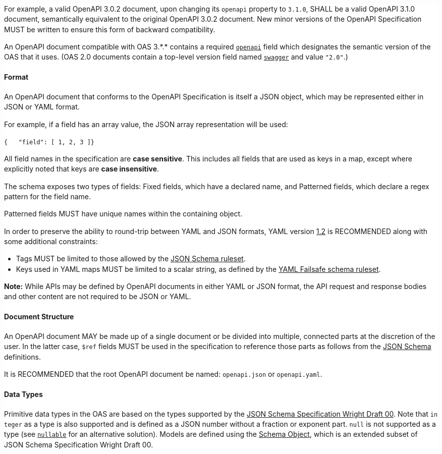 For example, a valid OpenAPI 3.0.2 document, upon changing its `openapi` property to `3.1.0`, SHALL be a valid OpenAPI 3.1.0 document, semantically equivalent to the original OpenAPI 3.0.2 document. New minor versions of the OpenAPI Specification MUST be written to ensure this form of backward compatibility.

An OpenAPI document compatible with OAS 3.\*.\* contains a required [`openapi`](https://swagger.io/specification/#oas-version) field which designates the semantic version of the OAS that it uses. (OAS 2.0 documents contain a top-level version field named [`swagger`](https://swagger.io/specification/versions/2.0.md#swagger-object) and value `"2.0"`.)

#### Format <a href="format" id="format"></a>

An OpenAPI document that conforms to the OpenAPI Specification is itself a JSON object, which may be represented either in JSON or YAML format.

For example, if a field has an array value, the JSON array representation will be used:

```
{   "field": [ 1, 2, 3 ]}
```

All field names in the specification are **case sensitive**. This includes all fields that are used as keys in a map, except where explicitly noted that keys are **case insensitive**.

The schema exposes two types of fields: Fixed fields, which have a declared name, and Patterned fields, which declare a regex pattern for the field name.

Patterned fields MUST have unique names within the containing object.

In order to preserve the ability to round-trip between YAML and JSON formats, YAML version [1.2](https://yaml.org/spec/1.2/spec.html) is RECOMMENDED along with some additional constraints:

* Tags MUST be limited to those allowed by the [JSON Schema ruleset](https://yaml.org/spec/1.2/spec.html#id2803231).
* Keys used in YAML maps MUST be limited to a scalar string, as defined by the [YAML Failsafe schema ruleset](https://yaml.org/spec/1.2/spec.html#id2802346).

**Note:** While APIs may be defined by OpenAPI documents in either YAML or JSON format, the API request and response bodies and other content are not required to be JSON or YAML.

#### Document Structure <a href="document-structure" id="document-structure"></a>

An OpenAPI document MAY be made up of a single document or be divided into multiple, connected parts at the discretion of the user. In the latter case, `$ref` fields MUST be used in the specification to reference those parts as follows from the [JSON Schema](https://json-schema.org) definitions.

It is RECOMMENDED that the root OpenAPI document be named: `openapi.json` or `openapi.yaml`.

#### Data Types <a href="data-types" id="data-types"></a>

Primitive data types in the OAS are based on the types supported by the [JSON Schema Specification Wright Draft 00](https://tools.ietf.org/html/draft-wright-json-schema-00#section-4.2). Note that `integer` as a type is also supported and is defined as a JSON number without a fraction or exponent part. `null` is not supported as a type (see [`nullable`](https://swagger.io/specification/#schema-nullable) for an alternative solution). Models are defined using the [Schema Object](https://swagger.io/specification/#schema-object), which is an extended subset of JSON Schema Specification Wright Draft 00.
